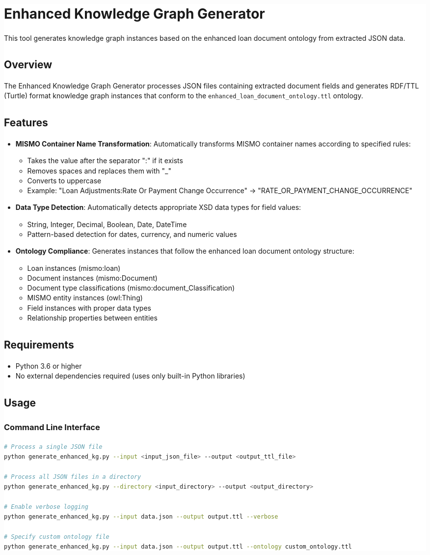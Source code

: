 # Enhanced Knowledge Graph Generator

This tool generates knowledge graph instances based on the enhanced loan document ontology from extracted JSON data.

## Overview

The Enhanced Knowledge Graph Generator processes JSON files containing extracted document fields and generates RDF/TTL (Turtle) format knowledge graph instances that conform to the `enhanced_loan_document_ontology.ttl` ontology.

## Features

- **MISMO Container Name Transformation**: Automatically transforms MISMO container names according to specified rules:
  - Takes the value after the separator ":" if it exists
  - Removes spaces and replaces them with "_"
  - Converts to uppercase
  - Example: "Loan Adjustments:Rate Or Payment Change Occurrence" → "RATE_OR_PAYMENT_CHANGE_OCCURRENCE"

- **Data Type Detection**: Automatically detects appropriate XSD data types for field values:
  - String, Integer, Decimal, Boolean, Date, DateTime
  - Pattern-based detection for dates, currency, and numeric values

- **Ontology Compliance**: Generates instances that follow the enhanced loan document ontology structure:
  - Loan instances (mismo:loan)
  - Document instances (mismo:Document)
  - Document type classifications (mismo:document_Classification)
  - MISMO entity instances (owl:Thing)
  - Field instances with proper data types
  - Relationship properties between entities

## Requirements

- Python 3.6 or higher
- No external dependencies required (uses only built-in Python libraries)

## Usage

### Command Line Interface

```bash
# Process a single JSON file
python generate_enhanced_kg.py --input <input_json_file> --output <output_ttl_file>

# Process all JSON files in a directory
python generate_enhanced_kg.py --directory <input_directory> --output <output_directory>

# Enable verbose logging
python generate_enhanced_kg.py --input data.json --output output.ttl --verbose

# Specify custom ontology file
python generate_enhanced_kg.py --input data.json --output output.ttl --ontology custom_ontology.ttl
```

